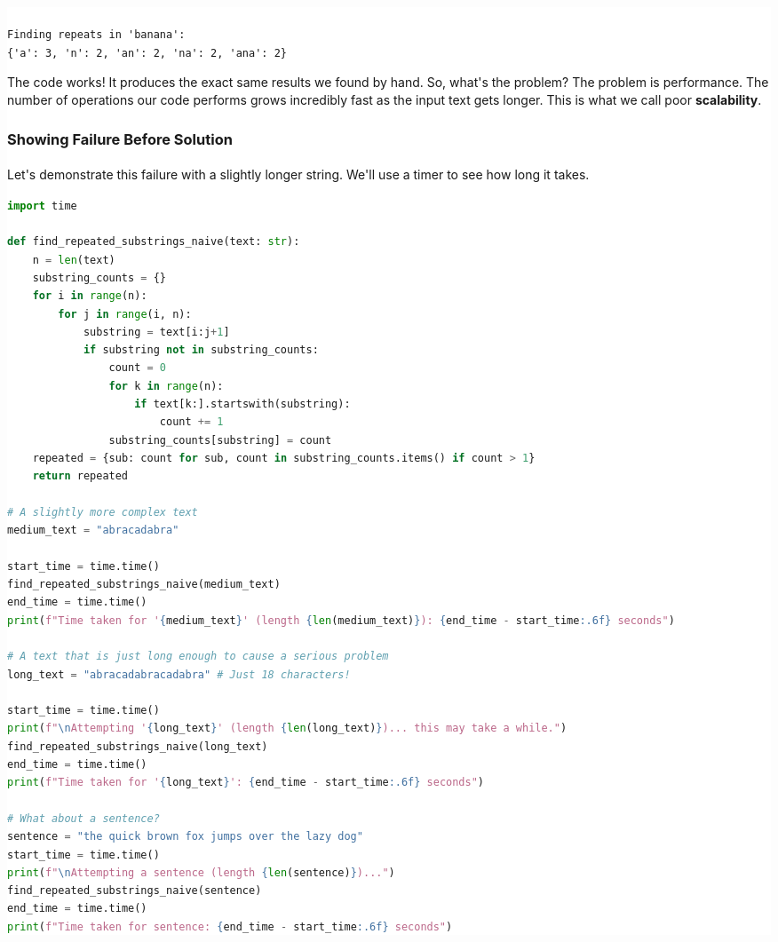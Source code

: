 ```

Finding repeats in 'banana':
{'a': 3, 'n': 2, 'an': 2, 'na': 2, 'ana': 2}

```

The code works! It produces the exact same results we found by hand. So, what's the problem? The problem is performance. The number of operations our code performs grows incredibly fast as the input text gets longer. This is what we call poor **scalability**.

### Showing Failure Before Solution

Let's demonstrate this failure with a slightly longer string. We'll use a timer to see how long it takes.

```python
import time

def find_repeated_substrings_naive(text: str):
    n = len(text)
    substring_counts = {}
    for i in range(n):
        for j in range(i, n):
            substring = text[i:j+1]
            if substring not in substring_counts:
                count = 0
                for k in range(n):
                    if text[k:].startswith(substring):
                        count += 1
                substring_counts[substring] = count
    repeated = {sub: count for sub, count in substring_counts.items() if count > 1}
    return repeated

# A slightly more complex text
medium_text = "abracadabra"

start_time = time.time()
find_repeated_substrings_naive(medium_text)
end_time = time.time()
print(f"Time taken for '{medium_text}' (length {len(medium_text)}): {end_time - start_time:.6f} seconds")

# A text that is just long enough to cause a serious problem
long_text = "abracadabracadabra" # Just 18 characters!

start_time = time.time()
print(f"\nAttempting '{long_text}' (length {len(long_text)})... this may take a while.")
find_repeated_substrings_naive(long_text)
end_time = time.time()
print(f"Time taken for '{long_text}': {end_time - start_time:.6f} seconds")

# What about a sentence?
sentence = "the quick brown fox jumps over the lazy dog"
start_time = time.time()
print(f"\nAttempting a sentence (length {len(sentence)})...")
find_repeated_substrings_naive(sentence)
end_time = time.time()
print(f"Time taken for sentence: {end_time - start_time:.6f} seconds")
```
